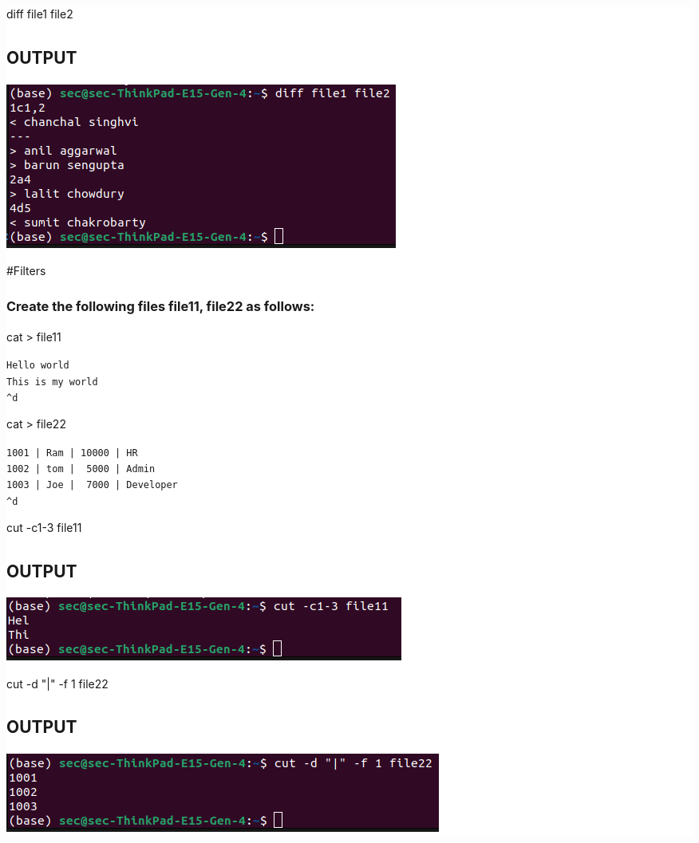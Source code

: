 diff file1 file2
## OUTPUT
![alt text](output5.png)

#Filters

### Create the following files file11, file22 as follows:

cat > file11
```
Hello world
This is my world
^d
```
cat > file22
```
1001 | Ram | 10000 | HR
1002 | tom |  5000 | Admin
1003 | Joe |  7000 | Developer
^d
```


cut -c1-3 file11
## OUTPUT
![alt text](output6.png)



cut -d "|" -f 1 file22
## OUTPUT
![alt text](output7.png)
